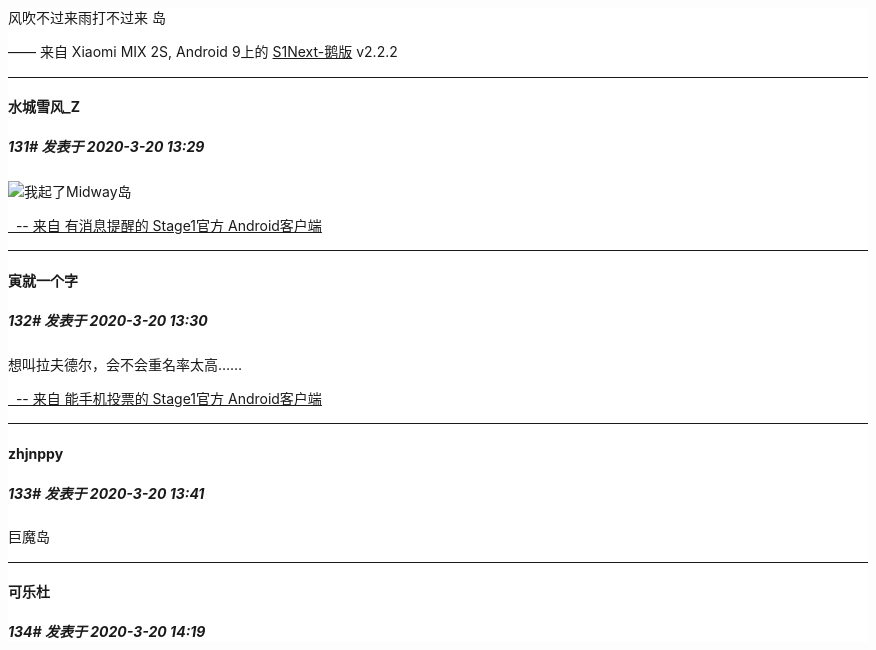 


风吹不过来雨打不过来 岛

—— 来自 Xiaomi MIX 2S, Android 9上的 [S1Next-鹅版](https://github.com/ykrank/S1-Next/releases) v2.2.2







*****

####  水城雪风_Z  
##### 131#       发表于 2020-3-20 13:29



<img src="https://static.saraba1st.com/image/smiley/face2017/065.png" referrerpolicy="no-referrer">我起了Midway岛

[  -- 来自 有消息提醒的 Stage1官方 Android客户端](https://www.coolapk.com/apk/140634)







*****

####  寅就一个字  
##### 132#       发表于 2020-3-20 13:30




想叫拉夫德尔，会不会重名率太高……

[  -- 来自 能手机投票的 Stage1官方 Android客户端](https://www.coolapk.com/apk/140634)







*****

####  zhjnppy  
##### 133#       发表于 2020-3-20 13:41




巨魔岛







*****

####  可乐杜  
##### 134#       发表于 2020-3-20 14:19
